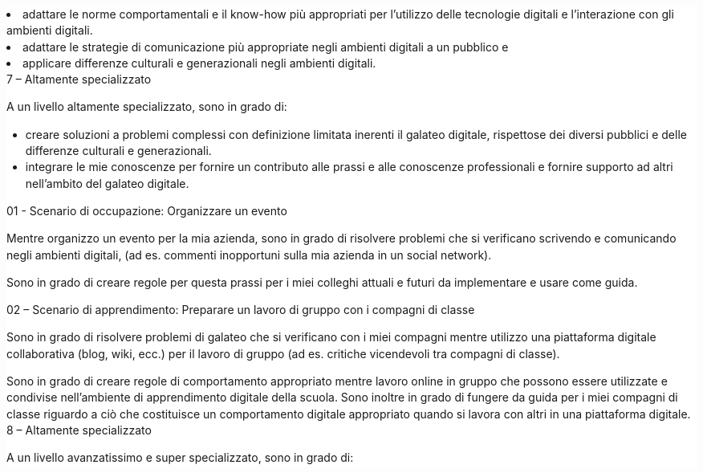 <li>adattare le norme comportamentali e il know-how più appropriati per l’utilizzo delle tecnologie digitali e l’interazione con gli ambienti digitali.

<li>adattare le strategie di comunicazione più appropriate negli ambienti digitali a un pubblico e

<li>applicare differenze culturali e generazionali negli ambienti digitali.
</li>
</ul>
   </td>
   <td>
   </td>
  </tr>
  <tr>
   <td>7 – Altamente specializzato
<p>
A un livello altamente specializzato, sono in grado di:
   </td>
   <td>
<ul>

<li>creare soluzioni a problemi complessi con definizione limitata inerenti il galateo digitale, rispettose dei diversi pubblici e delle differenze culturali e generazionali.

<li>integrare le mie conoscenze per fornire un contributo alle prassi e alle conoscenze professionali e fornire supporto ad altri nell’ambito del galateo digitale.
</li>
</ul>
   </td>
   <td>01 - Scenario di occupazione: Organizzare un evento
<p>
Mentre organizzo un evento per la mia azienda, sono in grado di risolvere problemi che si verificano scrivendo e comunicando negli ambienti digitali, (ad es. commenti inopportuni sulla mia azienda in un social network).
<p>
Sono in grado di creare regole per questa prassi per i miei colleghi attuali e futuri da implementare e usare come guida.
<p>
02 – Scenario di apprendimento: Preparare un lavoro di gruppo con i compagni di classe
<p>
Sono in grado di risolvere problemi di galateo che si verificano con i miei compagni mentre utilizzo una piattaforma digitale collaborativa (blog, wiki, ecc.) per il lavoro di gruppo (ad es. critiche vicendevoli tra compagni di classe).
<p>
Sono in grado di creare regole di comportamento appropriato mentre lavoro online in gruppo che possono essere utilizzate e condivise nell’ambiente di apprendimento digitale della scuola. Sono inoltre in grado di fungere da guida per i miei compagni di classe riguardo a ciò che costituisce un comportamento digitale appropriato quando si lavora con altri in una piattaforma digitale.
   </td>
  </tr>
  <tr>
   <td>8 – Altamente specializzato
<p>
A un livello avanzatissimo e super specializzato, sono in grado di:
   </td>
   <td>
<ul>
